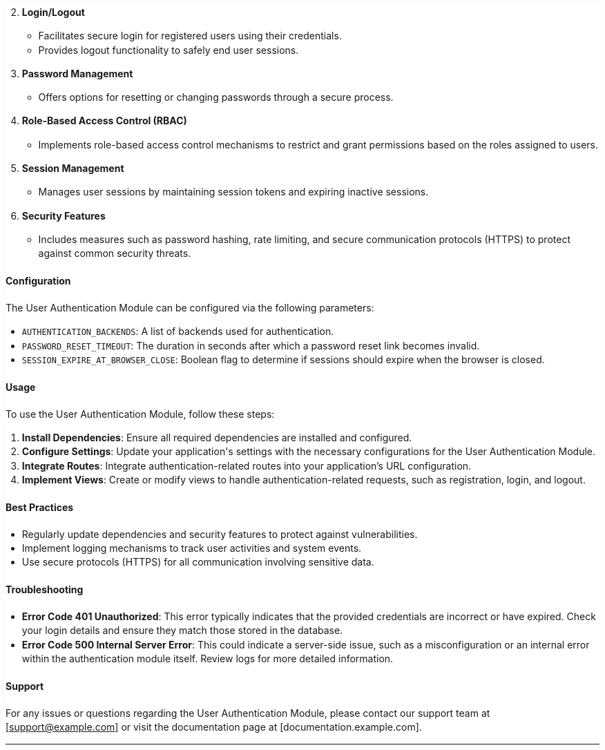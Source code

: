 2. **Login/Logout**
   - Facilitates secure login for registered users using their credentials.
   - Provides logout functionality to safely end user sessions.

3. **Password Management**
   - Offers options for resetting or changing passwords through a secure process.
   
4. **Role-Based Access Control (RBAC)**
   - Implements role-based access control mechanisms to restrict and grant permissions based on the roles assigned to users.
   
5. **Session Management**
   - Manages user sessions by maintaining session tokens and expiring inactive sessions.

6. **Security Features**
   - Includes measures such as password hashing, rate limiting, and secure communication protocols (HTTPS) to protect against common security threats.

#### Configuration
The User Authentication Module can be configured via the following parameters:

- `AUTHENTICATION_BACKENDS`: A list of backends used for authentication.
- `PASSWORD_RESET_TIMEOUT`: The duration in seconds after which a password reset link becomes invalid.
- `SESSION_EXPIRE_AT_BROWSER_CLOSE`: Boolean flag to determine if sessions should expire when the browser is closed.

#### Usage
To use the User Authentication Module, follow these steps:

1. **Install Dependencies**: Ensure all required dependencies are installed and configured.
2. **Configure Settings**: Update your application's settings with the necessary configurations for the User Authentication Module.
3. **Integrate Routes**: Integrate authentication-related routes into your application’s URL configuration.
4. **Implement Views**: Create or modify views to handle authentication-related requests, such as registration, login, and logout.

#### Best Practices
- Regularly update dependencies and security features to protect against vulnerabilities.
- Implement logging mechanisms to track user activities and system events.
- Use secure protocols (HTTPS) for all communication involving sensitive data.

#### Troubleshooting
- **Error Code 401 Unauthorized**: This error typically indicates that the provided credentials are incorrect or have expired. Check your login details and ensure they match those stored in the database.
- **Error Code 500 Internal Server Error**: This could indicate a server-side issue, such as a misconfiguration or an internal error within the authentication module itself. Review logs for more detailed information.

#### Support
For any issues or questions regarding the User Authentication Module, please contact our support team at [support@example.com] or visit the documentation page at [documentation.example.com].

---